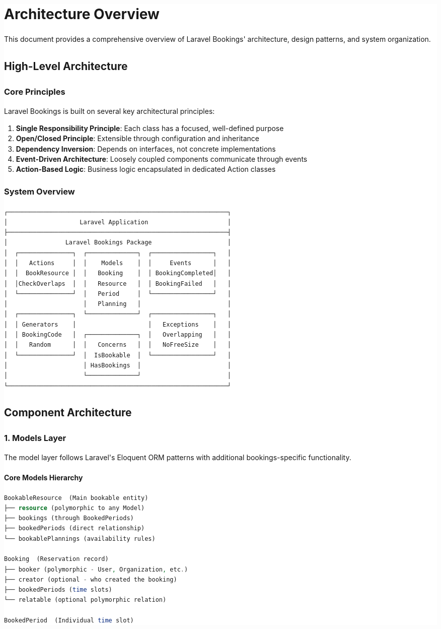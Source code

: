 # Architecture Overview

This document provides a comprehensive overview of Laravel Bookings' architecture, design patterns, and system organization.

## High-Level Architecture

### Core Principles

Laravel Bookings is built on several key architectural principles:

1. **Single Responsibility Principle**: Each class has a focused, well-defined purpose
2. **Open/Closed Principle**: Extensible through configuration and inheritance
3. **Dependency Inversion**: Depends on interfaces, not concrete implementations
4. **Event-Driven Architecture**: Loosely coupled components communicate through events
5. **Action-Based Logic**: Business logic encapsulated in dedicated Action classes

### System Overview

```
┌─────────────────────────────────────────────────────────────┐
│                    Laravel Application                      │
├─────────────────────────────────────────────────────────────┤
│                Laravel Bookings Package                     │
│  ┌───────────────┐  ┌──────────────┐  ┌─────────────────┐   │
│  │   Actions     │  │    Models    │  │     Events      │   │
│  │  BookResource │  │   Booking    │  │ BookingCompleted│   │
│  │CheckOverlaps  │  │   Resource   │  │ BookingFailed   │   │
│  └───────────────┘  │   Period     │  └─────────────────┘   │
│                     │   Planning   │                        │
│  ┌───────────────┐  └──────────────┘  ┌─────────────────┐   │
│  │ Generators    │                    │   Exceptions    │   │
│  │ BookingCode   │  ┌──────────────┐  │   Overlapping   │   │
│  │   Random      │  │   Concerns   │  │   NoFreeSize    │   │
│  └───────────────┘  │  IsBookable  │  └─────────────────┘   │
│                     │ HasBookings  │                        │
│                     └──────────────┘                        │
└─────────────────────────────────────────────────────────────┘
```

## Component Architecture

### 1. Models Layer

The model layer follows Laravel's Eloquent ORM patterns with additional bookings-specific functionality.

#### Core Models Hierarchy

```php
BookableResource  (Main bookable entity)
├── resource (polymorphic to any Model)
├── bookings (through BookedPeriods)
├── bookedPeriods (direct relationship)
└── bookablePlannings (availability rules)

Booking  (Reservation record)
├── booker (polymorphic - User, Organization, etc.)
├── creator (optional - who created the booking)
├── bookedPeriods (time slots)
└── relatable (optional polymorphic relation)

BookedPeriod  (Individual time slot)
```
